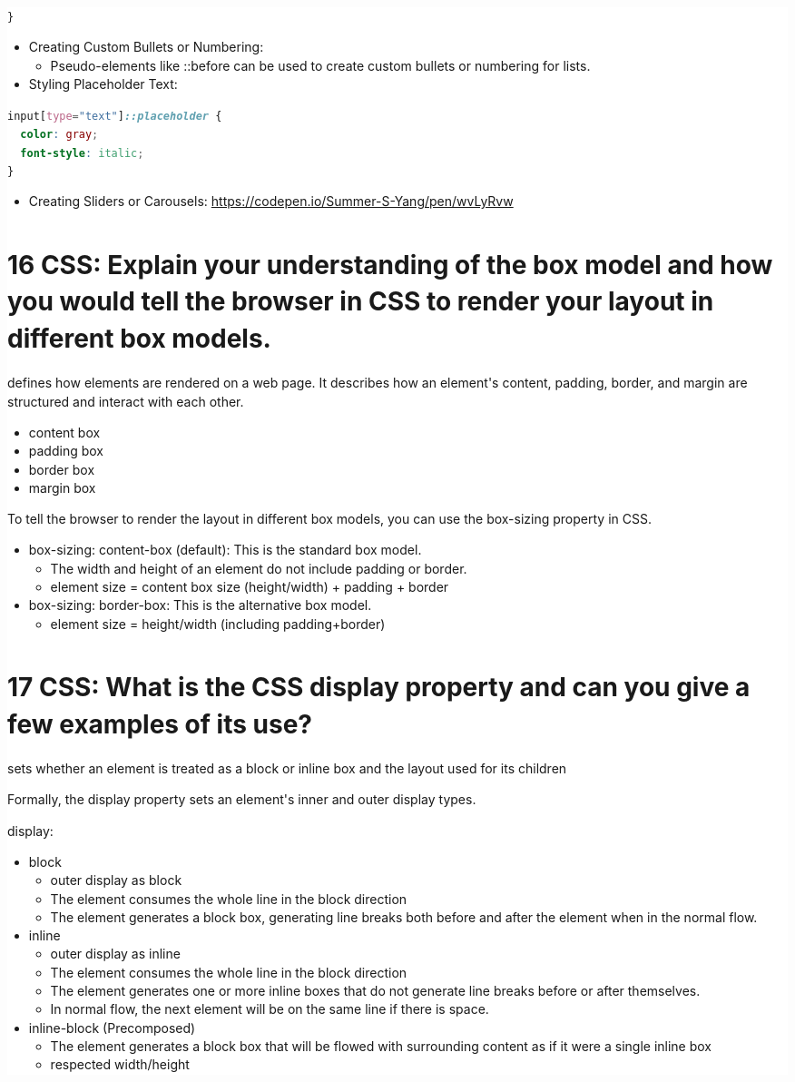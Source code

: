 ```css
}
```
- Creating Custom Bullets or Numbering:
  - Pseudo-elements like ::before can be used to create custom bullets or numbering for lists. 
- Styling Placeholder Text:
```css
input[type="text"]::placeholder {
  color: gray;
  font-style: italic;
}
```
- Creating Sliders or Carousels:
https://codepen.io/Summer-S-Yang/pen/wvLyRvw

# 16 CSS: Explain your understanding of the box model and how you would tell the browser in CSS to render your layout in different box models.

 defines how elements are rendered on a web page. It describes how an element's content, padding, border, and margin are structured and interact with each other.

 - content box
 - padding box
 - border box
 - margin box

To tell the browser to render the layout in different box models, you can use the box-sizing property in CSS. 
- box-sizing: content-box (default): This is the standard box model. 
  - The width and height of an element do not include padding or border. 
  - element size = content box size (height/width) + padding + border
- box-sizing: border-box: This is the alternative box model. 
  - element size = height/width (including padding+border)

# 17 CSS: What is the CSS display property and can you give a few examples of its use?

sets whether an element is treated as a block or inline box and the layout used for its children

Formally, the display property sets an element's inner and outer display types. 

display: 
- block
  - outer display as block
  - The element consumes the whole line in the block direction 
  - The element generates a block box, generating line breaks both before and after the element when in the normal flow.
- inline
  - outer display as inline
  - The element consumes the whole line in the block direction 
  - The element generates one or more inline boxes that do not generate line breaks before or after themselves.
  - In normal flow, the next element will be on the same line if there is space.
- inline-block (Precomposed)
  - The element generates a block box that will be flowed with surrounding content as if it were a single inline box
  - respected width/height
